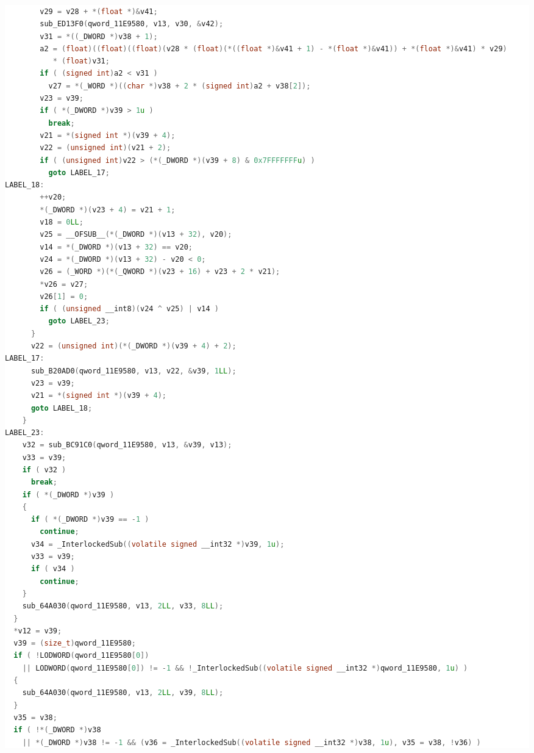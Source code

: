 ```c
        v29 = v28 + *(float *)&v41;
        sub_ED13F0(qword_11E9580, v13, v30, &v42);
        v31 = *((_DWORD *)v38 + 1);
        a2 = (float)((float)((float)(v28 * (float)(*((float *)&v41 + 1) - *(float *)&v41)) + *(float *)&v41) * v29)
           * (float)v31;
        if ( (signed int)a2 < v31 )
          v27 = *(_WORD *)((char *)v38 + 2 * (signed int)a2 + v38[2]);
        v23 = v39;
        if ( *(_DWORD *)v39 > 1u )
          break;
        v21 = *(signed int *)(v39 + 4);
        v22 = (unsigned int)(v21 + 2);
        if ( (unsigned int)v22 > (*(_DWORD *)(v39 + 8) & 0x7FFFFFFFu) )
          goto LABEL_17;
LABEL_18:
        ++v20;
        *(_DWORD *)(v23 + 4) = v21 + 1;
        v18 = 0LL;
        v25 = __OFSUB__(*(_DWORD *)(v13 + 32), v20);
        v14 = *(_DWORD *)(v13 + 32) == v20;
        v24 = *(_DWORD *)(v13 + 32) - v20 < 0;
        v26 = (_WORD *)(*(_QWORD *)(v23 + 16) + v23 + 2 * v21);
        *v26 = v27;
        v26[1] = 0;
        if ( (unsigned __int8)(v24 ^ v25) | v14 )
          goto LABEL_23;
      }
      v22 = (unsigned int)(*(_DWORD *)(v39 + 4) + 2);
LABEL_17:
      sub_B20AD0(qword_11E9580, v13, v22, &v39, 1LL);
      v23 = v39;
      v21 = *(signed int *)(v39 + 4);
      goto LABEL_18;
    }
LABEL_23:
    v32 = sub_BC91C0(qword_11E9580, v13, &v39, v13);
    v33 = v39;
    if ( v32 )
      break;
    if ( *(_DWORD *)v39 )
    {
      if ( *(_DWORD *)v39 == -1 )
        continue;
      v34 = _InterlockedSub((volatile signed __int32 *)v39, 1u);
      v33 = v39;
      if ( v34 )
        continue;
    }
    sub_64A030(qword_11E9580, v13, 2LL, v33, 8LL);
  }
  *v12 = v39;
  v39 = (size_t)qword_11E9580;
  if ( !LODWORD(qword_11E9580[0])
    || LODWORD(qword_11E9580[0]) != -1 && !_InterlockedSub((volatile signed __int32 *)qword_11E9580, 1u) )
  {
    sub_64A030(qword_11E9580, v13, 2LL, v39, 8LL);
  }
  v35 = v38;
  if ( !*(_DWORD *)v38
    || *(_DWORD *)v38 != -1 && (v36 = _InterlockedSub((volatile signed __int32 *)v38, 1u), v35 = v38, !v36) )
```